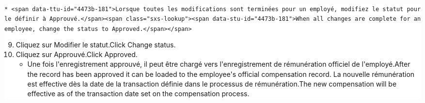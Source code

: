     * <span data-ttu-id="4473b-181">Lorsque toutes les modifications sont terminées pour un employé, modifiez le statut pour le définir à Approuvé.</span><span class="sxs-lookup"><span data-stu-id="4473b-181">When all changes are complete for an employee, change the status to Approved.</span></span>  
9. <span data-ttu-id="4473b-182">Cliquez sur Modifier le statut.</span><span class="sxs-lookup"><span data-stu-id="4473b-182">Click Change status.</span></span>
10. <span data-ttu-id="4473b-183">Cliquez sur Approuvé.</span><span class="sxs-lookup"><span data-stu-id="4473b-183">Click Approved.</span></span>
    * <span data-ttu-id="4473b-184">Une fois l'enregistrement approuvé, il peut être chargé vers l'enregistrement de rémunération officiel de l'employé.</span><span class="sxs-lookup"><span data-stu-id="4473b-184">After the record has been approved it can be loaded to the employee's official compensation record.</span></span> <span data-ttu-id="4473b-185">La nouvelle rémunération est effective dès la date de la transaction définie dans le processus de rémunération.</span><span class="sxs-lookup"><span data-stu-id="4473b-185">The new compensation will be effective as of the transaction date set on the compensation process.</span></span>  


